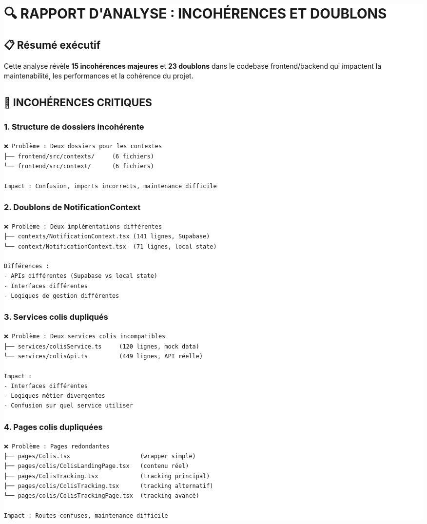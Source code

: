 # 🔍 RAPPORT D'ANALYSE : INCOHÉRENCES ET DOUBLONS

## 📋 Résumé exécutif

Cette analyse révèle **15 incohérences majeures** et **23 doublons** dans le codebase frontend/backend qui impactent la maintenabilité, les performances et la cohérence du projet.

## 🚨 INCOHÉRENCES CRITIQUES

### 1. **Structure de dossiers incohérente**
```
❌ Problème : Deux dossiers pour les contextes
├── frontend/src/contexts/     (6 fichiers)
└── frontend/src/context/      (6 fichiers)

Impact : Confusion, imports incorrects, maintenance difficile
```

### 2. **Doublons de NotificationContext**
```
❌ Problème : Deux implémentations différentes
├── contexts/NotificationContext.tsx (141 lignes, Supabase)
└── context/NotificationContext.tsx  (71 lignes, local state)

Différences :
- APIs différentes (Supabase vs local state)
- Interfaces différentes
- Logiques de gestion différentes
```

### 3. **Services colis dupliqués**
```
❌ Problème : Deux services colis incompatibles
├── services/colisService.ts     (120 lignes, mock data)
└── services/colisApi.ts         (449 lignes, API réelle)

Impact : 
- Interfaces différentes
- Logiques métier divergentes
- Confusion sur quel service utiliser
```

### 4. **Pages colis dupliquées**
```
❌ Problème : Pages redondantes
├── pages/Colis.tsx                    (wrapper simple)
├── pages/colis/ColisLandingPage.tsx   (contenu réel)
├── pages/ColisTracking.tsx            (tracking principal)
├── pages/colis/ColisTracking.tsx      (tracking alternatif)
└── pages/colis/ColisTrackingPage.tsx  (tracking avancé)

Impact : Routes confuses, maintenance difficile
```
